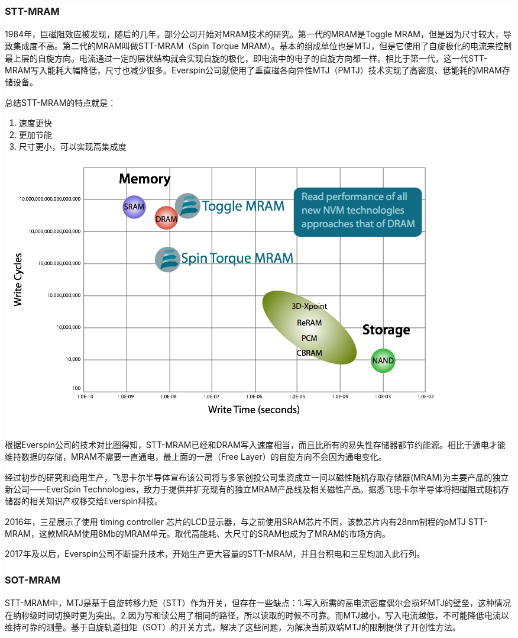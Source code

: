### STT-MRAM

1984年，巨磁阻效应被发现，随后的几年，部分公司开始对MRAM技术的研究。第一代的MRAM是Toggle MRAM，但是因为尺寸较大，导致集成度不高。第二代的MRAM叫做STT-MRAM（Spin Torque MRAM）。基本的组成单位也是MTJ，但是它使用了自旋极化的电流来控制最上层的自旋方向。电流通过一定的层状结构就会实现自旋的极化，即电流中的电子的自旋方向都一样。相比于第一代，这一代STT-MRAM写入能耗大幅降低，尺寸也减少很多。Everspin公司就使用了垂直磁各向异性MTJ（PMTJ）技术实现了高密度、低能耗的MRAM存储设备。

总结STT-MRAM的特点就是：

1. 速度更快
2. 更加节能
3. 尺寸更小，可以实现高集成度

![img](/img/in-post/非易失性存储器初步调研.assets/MRAM_memory_performance_chart-1545641989519.png)

根据Everspin公司的技术对比图得知，STT-MRAM已经和DRAM写入速度相当，而且比所有的易失性存储器都节约能源。相比于通电才能维持数据的存储，MRAM不需要一直通电，最上面的一层（Free Layer）的自旋方向不会因为通电变化。

经过初步的研究和商用生产，飞思卡尔半导体宣布该公司将与多家创投公司集资成立一间以磁性随机存取存储器(MRAM)为主要产品的独立新公司——EverSpin Technologies，致力于提供并扩充现有的独立MRAM产品线及相关磁性产品。据悉飞思卡尔半导体将把磁阻式随机存储器的相关知识产权移交给Everspin科技。

2016年，三星展示了使用 timing controller 芯片的LCD显示器，与之前使用SRAM芯片不同，该款芯片内有28nm制程的pMTJ STT-MRAM，这款MRAM使用8Mb的MRAM单元。取代高能耗、大尺寸的SRAM也成为了MRAM的市场方向。

2017年及以后，Everspin公司不断提升技术，开始生产更大容量的STT-MRAM，并且台积电和三星均加入此行列。

### SOT-MRAM

STT-MRAM中，MTJ是基于自旋转移力矩（STT）作为开关，但存在一些缺点：1.写入所需的高电流密度偶尔会损坏MTJ的壁垒，这种情况在纳秒级时间切换时更为突出。2.因为写和读公用了相同的路径，所以读取的时候不可靠。而MTJ越小，写入电流越低，不可能降低电流以维持可靠的测量。基于自旋轨道扭矩（SOT）的开关方式，解决了这些问题，为解决当前双端MTJ的限制提供了开创性方法。
